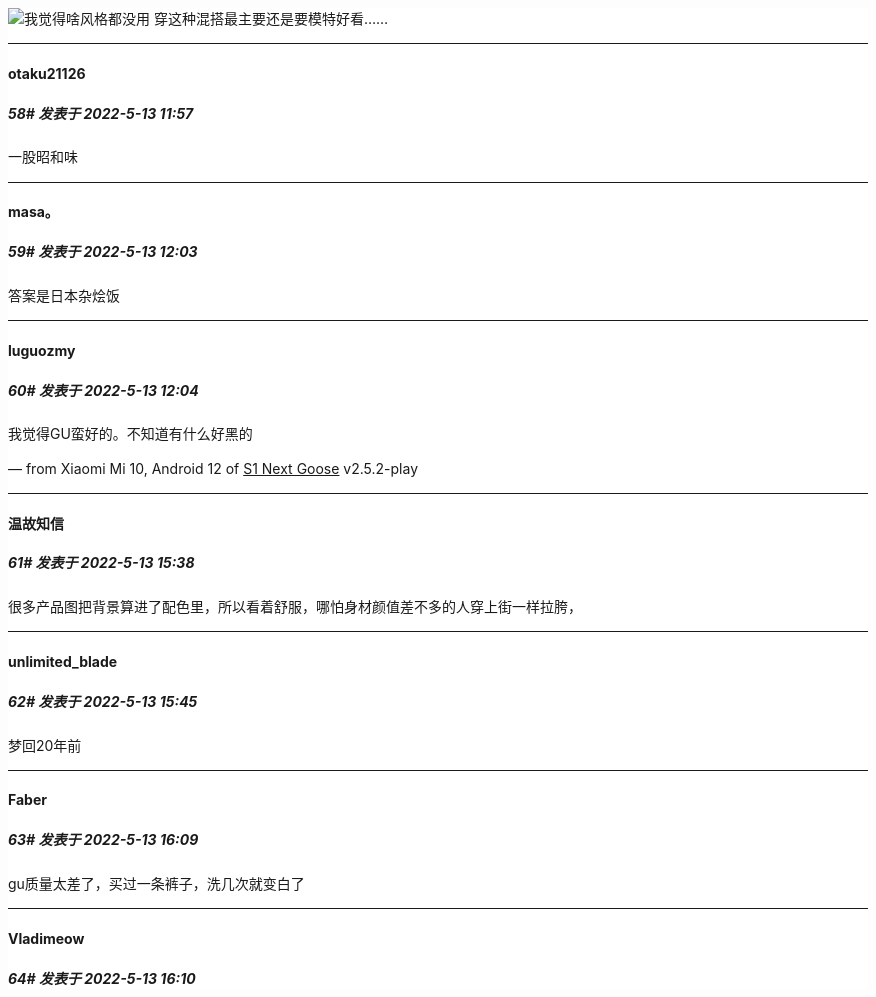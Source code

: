<img src="https://static.saraba1st.com/image/smiley/face2017/001.png" referrerpolicy="no-referrer">我觉得啥风格都没用 穿这种混搭最主要还是要模特好看……

*****

####  otaku21126  
##### 58#       发表于 2022-5-13 11:57

一股昭和味

*****

####  masa。  
##### 59#       发表于 2022-5-13 12:03

答案是日本杂烩饭

*****

####  luguozmy  
##### 60#       发表于 2022-5-13 12:04

我觉得GU蛮好的。不知道有什么好黑的

— from Xiaomi Mi 10, Android 12 of [S1 Next Goose](https://pan.baidu.com/s/1mi43uRm) v2.5.2-play



*****

####  温故知信  
##### 61#       发表于 2022-5-13 15:38

很多产品图把背景算进了配色里，所以看着舒服，哪怕身材颜值差不多的人穿上街一样拉胯，



*****

####  unlimited_blade  
##### 62#       发表于 2022-5-13 15:45

梦回20年前



*****

####  Faber  
##### 63#       发表于 2022-5-13 16:09

gu质量太差了，买过一条裤子，洗几次就变白了

*****

####  Vladimeow  
##### 64#       发表于 2022-5-13 16:10
